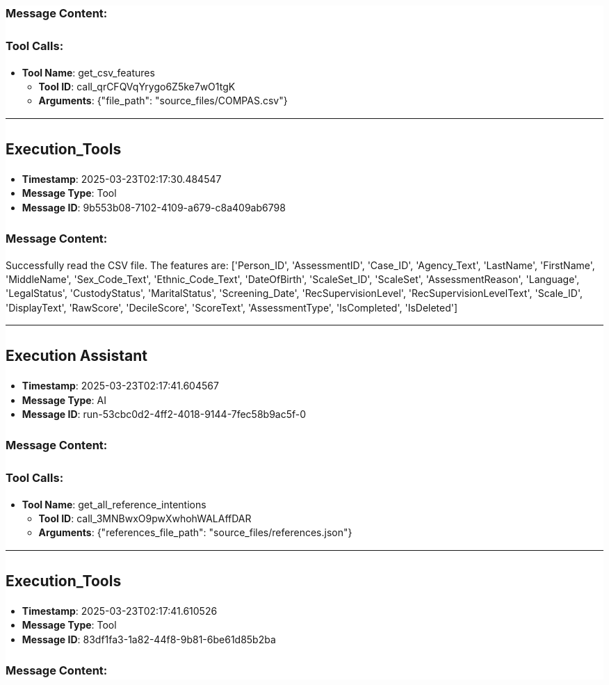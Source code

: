 ### Message Content:



### Tool Calls:
- **Tool Name**: get_csv_features
  - **Tool ID**: call_qrCFQVqYrygo6Z5ke7wO1tgK
  - **Arguments**: {"file_path": "source_files/COMPAS.csv"}

---

## Execution_Tools
- **Timestamp**: 2025-03-23T02:17:30.484547
- **Message Type**: Tool
- **Message ID**: 9b553b08-7102-4109-a679-c8a409ab6798

### Message Content:

Successfully read the CSV file. The features are:
['Person_ID', 'AssessmentID', 'Case_ID', 'Agency_Text', 'LastName', 'FirstName', 'MiddleName', 'Sex_Code_Text', 'Ethnic_Code_Text', 'DateOfBirth', 'ScaleSet_ID', 'ScaleSet', 'AssessmentReason', 'Language', 'LegalStatus', 'CustodyStatus', 'MaritalStatus', 'Screening_Date', 'RecSupervisionLevel', 'RecSupervisionLevelText', 'Scale_ID', 'DisplayText', 'RawScore', 'DecileScore', 'ScoreText', 'AssessmentType', 'IsCompleted', 'IsDeleted']




---

## Execution Assistant
- **Timestamp**: 2025-03-23T02:17:41.604567
- **Message Type**: AI
- **Message ID**: run-53cbc0d2-4ff2-4018-9144-7fec58b9ac5f-0

### Message Content:



### Tool Calls:
- **Tool Name**: get_all_reference_intentions
  - **Tool ID**: call_3MNBwxO9pwXwhohWALAffDAR
  - **Arguments**: {"references_file_path": "source_files/references.json"}

---

## Execution_Tools
- **Timestamp**: 2025-03-23T02:17:41.610526
- **Message Type**: Tool
- **Message ID**: 83df1fa3-1a82-44f8-9b81-6be61d85b2ba

### Message Content:
